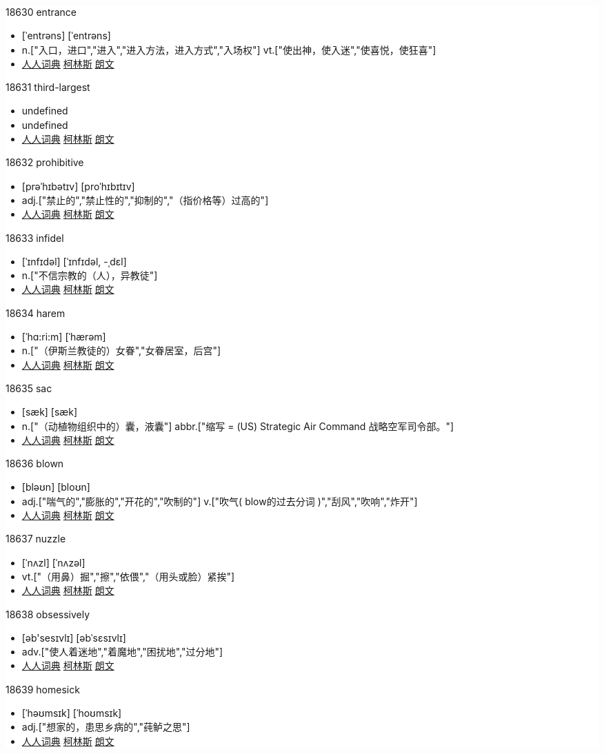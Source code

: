 18630 entrance 
- [ˈentrəns]  [ˈentrəns] 
- n.["入口，进口","进入","进入方法，进入方式","入场权"]  vt.["使出神，使入迷","使喜悦，使狂喜"]   
- [人人词典](https://www.91dict.com/words?w=entrance) [柯林斯](https://www.collinsdictionary.com/zh/dictionary/english/entrance) [朗文](https://www.ldoceonline.com/dictionary/entrance) 

18631 third-largest 
- undefined 
- undefined 
- [人人词典](https://www.91dict.com/words?w=third-largest) [柯林斯](https://www.collinsdictionary.com/zh/dictionary/english/third-largest) [朗文](https://www.ldoceonline.com/dictionary/third-largest) 

18632 prohibitive 
- [prəˈhɪbətɪv]  [proˈhɪbɪtɪv] 
- adj.["禁止的","禁止性的","抑制的","（指价格等）过高的"]   
- [人人词典](https://www.91dict.com/words?w=prohibitive) [柯林斯](https://www.collinsdictionary.com/zh/dictionary/english/prohibitive) [朗文](https://www.ldoceonline.com/dictionary/prohibitive) 

18633 infidel 
- [ˈɪnfɪdəl]  [ˈɪnfɪdəl, -ˌdɛl] 
- n.["不信宗教的（人），异教徒"]   
- [人人词典](https://www.91dict.com/words?w=infidel) [柯林斯](https://www.collinsdictionary.com/zh/dictionary/english/infidel) [朗文](https://www.ldoceonline.com/dictionary/infidel) 

18634 harem 
- [ˈhɑ:ri:m]  [ˈhærəm] 
- n.["（伊斯兰教徒的）女眷","女眷居室，后宫"]   
- [人人词典](https://www.91dict.com/words?w=harem) [柯林斯](https://www.collinsdictionary.com/zh/dictionary/english/harem) [朗文](https://www.ldoceonline.com/dictionary/harem) 

18635 sac 
- [sæk]  [sæk] 
- n.["（动植物组织中的）囊，液囊"]  abbr.["缩写 = (US) Strategic Air Command 战略空军司令部。"]   
- [人人词典](https://www.91dict.com/words?w=sac) [柯林斯](https://www.collinsdictionary.com/zh/dictionary/english/sac) [朗文](https://www.ldoceonline.com/dictionary/sac) 

18636 blown 
- [bləʊn]  [bloʊn] 
- adj.["喘气的","膨胀的","开花的","吹制的"]  v.["吹气( blow的过去分词 )","刮风","吹响","炸开"]   
- [人人词典](https://www.91dict.com/words?w=blown) [柯林斯](https://www.collinsdictionary.com/zh/dictionary/english/blown) [朗文](https://www.ldoceonline.com/dictionary/blown) 

18637 nuzzle 
- [ˈnʌzl]  [ˈnʌzəl] 
- vt.["（用鼻）掘","擦","依偎","（用头或脸）紧挨"]   
- [人人词典](https://www.91dict.com/words?w=nuzzle) [柯林斯](https://www.collinsdictionary.com/zh/dictionary/english/nuzzle) [朗文](https://www.ldoceonline.com/dictionary/nuzzle) 

18638 obsessively 
- [əb'sesɪvlɪ]  [əbˈsɛsɪvlɪ] 
- adv.["使人着迷地","着魔地","困扰地","过分地"]   
- [人人词典](https://www.91dict.com/words?w=obsessively) [柯林斯](https://www.collinsdictionary.com/zh/dictionary/english/obsessively) [朗文](https://www.ldoceonline.com/dictionary/obsessively) 

18639 homesick 
- [ˈhəʊmsɪk]  [ˈhoʊmsɪk] 
- adj.["想家的，患思乡病的","莼鲈之思"]   
- [人人词典](https://www.91dict.com/words?w=homesick) [柯林斯](https://www.collinsdictionary.com/zh/dictionary/english/homesick) [朗文](https://www.ldoceonline.com/dictionary/homesick) 
